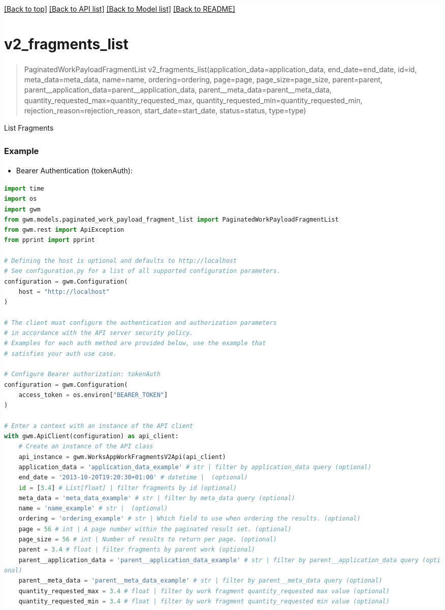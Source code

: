 [[Back to top]](#) [[Back to API list]](../README.md#documentation-for-api-endpoints) [[Back to Model list]](../README.md#documentation-for-models) [[Back to README]](../README.md)

# **v2_fragments_list**
> PaginatedWorkPayloadFragmentList v2_fragments_list(application_data=application_data, end_date=end_date, id=id, meta_data=meta_data, name=name, ordering=ordering, page=page, page_size=page_size, parent=parent, parent__application_data=parent__application_data, parent__meta_data=parent__meta_data, quantity_requested_max=quantity_requested_max, quantity_requested_min=quantity_requested_min, rejection_reason=rejection_reason, start_date=start_date, status=status, type=type)



List Fragments

### Example

* Bearer Authentication (tokenAuth):
```python
import time
import os
import gwm
from gwm.models.paginated_work_payload_fragment_list import PaginatedWorkPayloadFragmentList
from gwm.rest import ApiException
from pprint import pprint

# Defining the host is optional and defaults to http://localhost
# See configuration.py for a list of all supported configuration parameters.
configuration = gwm.Configuration(
    host = "http://localhost"
)

# The client must configure the authentication and authorization parameters
# in accordance with the API server security policy.
# Examples for each auth method are provided below, use the example that
# satisfies your auth use case.

# Configure Bearer authorization: tokenAuth
configuration = gwm.Configuration(
    access_token = os.environ["BEARER_TOKEN"]
)

# Enter a context with an instance of the API client
with gwm.ApiClient(configuration) as api_client:
    # Create an instance of the API class
    api_instance = gwm.WorksAppWorkFragmentsV2Api(api_client)
    application_data = 'application_data_example' # str | filter by application_data query (optional)
    end_date = '2013-10-20T19:20:30+01:00' # datetime |  (optional)
    id = [3.4] # List[float] | filter fragments by id (optional)
    meta_data = 'meta_data_example' # str | filter by meta_data query (optional)
    name = 'name_example' # str |  (optional)
    ordering = 'ordering_example' # str | Which field to use when ordering the results. (optional)
    page = 56 # int | A page number within the paginated result set. (optional)
    page_size = 56 # int | Number of results to return per page. (optional)
    parent = 3.4 # float | filter fragments by parent work (optional)
    parent__application_data = 'parent__application_data_example' # str | filter by parent__application_data query (optional)
    parent__meta_data = 'parent__meta_data_example' # str | filter by parent__meta_data query (optional)
    quantity_requested_max = 3.4 # float | filter by work fragment quantity_requested max value (optional)
    quantity_requested_min = 3.4 # float | filter by work fragment quantity_requested min value (optional)
```